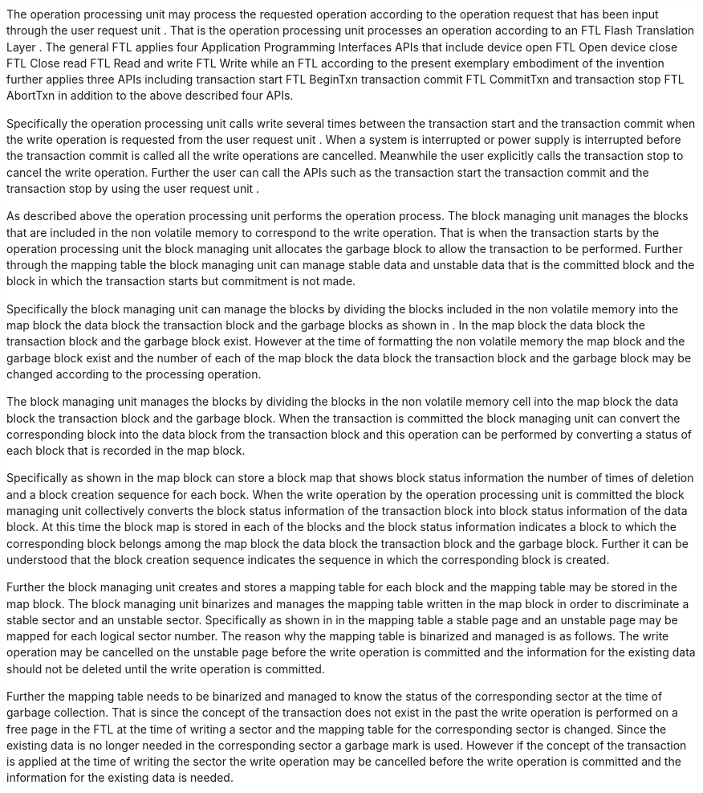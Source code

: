 The operation processing unit may process the requested operation according to the operation request that has been input through the user request unit . That is the operation processing unit processes an operation according to an FTL Flash Translation Layer . The general FTL applies four Application Programming Interfaces APIs that include device open FTL Open device close FTL Close read FTL Read and write FTL Write while an FTL according to the present exemplary embodiment of the invention further applies three APIs including transaction start FTL BeginTxn transaction commit FTL CommitTxn and transaction stop FTL AbortTxn in addition to the above described four APIs.

Specifically the operation processing unit calls write several times between the transaction start and the transaction commit when the write operation is requested from the user request unit . When a system is interrupted or power supply is interrupted before the transaction commit is called all the write operations are cancelled. Meanwhile the user explicitly calls the transaction stop to cancel the write operation. Further the user can call the APIs such as the transaction start the transaction commit and the transaction stop by using the user request unit .

As described above the operation processing unit performs the operation process. The block managing unit manages the blocks that are included in the non volatile memory to correspond to the write operation. That is when the transaction starts by the operation processing unit the block managing unit allocates the garbage block to allow the transaction to be performed. Further through the mapping table the block managing unit can manage stable data and unstable data that is the committed block and the block in which the transaction starts but commitment is not made.

Specifically the block managing unit can manage the blocks by dividing the blocks included in the non volatile memory into the map block the data block the transaction block and the garbage blocks as shown in . In the map block the data block the transaction block and the garbage block exist. However at the time of formatting the non volatile memory the map block and the garbage block exist and the number of each of the map block the data block the transaction block and the garbage block may be changed according to the processing operation.

The block managing unit manages the blocks by dividing the blocks in the non volatile memory cell into the map block the data block the transaction block and the garbage block. When the transaction is committed the block managing unit can convert the corresponding block into the data block from the transaction block and this operation can be performed by converting a status of each block that is recorded in the map block.

Specifically as shown in the map block can store a block map that shows block status information the number of times of deletion and a block creation sequence for each bock. When the write operation by the operation processing unit is committed the block managing unit collectively converts the block status information of the transaction block into block status information of the data block. At this time the block map is stored in each of the blocks and the block status information indicates a block to which the corresponding block belongs among the map block the data block the transaction block and the garbage block. Further it can be understood that the block creation sequence indicates the sequence in which the corresponding block is created.

Further the block managing unit creates and stores a mapping table for each block and the mapping table may be stored in the map block. The block managing unit binarizes and manages the mapping table written in the map block in order to discriminate a stable sector and an unstable sector. Specifically as shown in in the mapping table a stable page and an unstable page may be mapped for each logical sector number. The reason why the mapping table is binarized and managed is as follows. The write operation may be cancelled on the unstable page before the write operation is committed and the information for the existing data should not be deleted until the write operation is committed.

Further the mapping table needs to be binarized and managed to know the status of the corresponding sector at the time of garbage collection. That is since the concept of the transaction does not exist in the past the write operation is performed on a free page in the FTL at the time of writing a sector and the mapping table for the corresponding sector is changed. Since the existing data is no longer needed in the corresponding sector a garbage mark is used. However if the concept of the transaction is applied at the time of writing the sector the write operation may be cancelled before the write operation is committed and the information for the existing data is needed.
